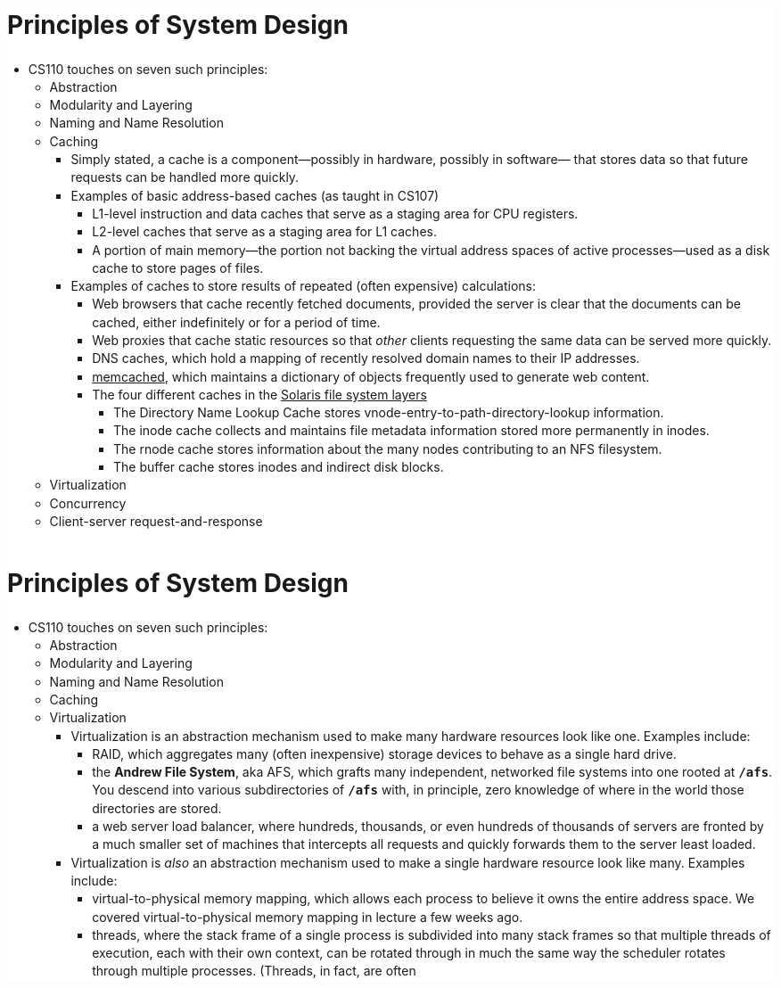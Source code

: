 # Principles of System Design
* CS110 touches on seven such principles:
    * Abstraction
    * Modularity and Layering
    * Naming and Name Resolution
    * Caching
        * Simply stated, a cache is a component&mdash;possibly in hardware, possibly in software&mdash;
          that stores data so that future requests can be handled more quickly.
        * Examples of basic address-based caches (as taught in CS107)
            * L1-level instruction and data caches that serve as a staging area for CPU registers.
            * L2-level caches that serve as a staging area for L1 caches.
            * A portion of main memory&mdash;the portion not backing the virtual address
              spaces of active processes&mdash;used as a disk cache to store pages of files.
        * Examples of caches to store results of repeated (often expensive) calculations:
            * Web browsers that cache recently fetched documents, provided the server is clear
              that the documents can be cached, either indefinitely or for a period of time.
            * Web proxies that cache static resources so that <i>other</i> clients requesting
              the same data can be served more quickly.
            * DNS caches, which hold a mapping of recently resolved domain names to their IP addresses.
            * [memcached](http://www.memcached.org), which maintains a dictionary of objects
              frequently used to generate web content.
            * The four different caches in the [Solaris file system layers](http://www.princeton.edu/~unix/Solaris/troubleshoot/diskio.html#fscache)
                * The Directory Name Lookup Cache stores vnode-entry-to-path-directory-lookup information.
                * The inode cache collects and maintains file metadata information stored more permanently in inodes.
                * The rnode cache stores information about the many nodes contributing to an NFS filesystem.
                * The buffer cache stores inodes and indirect disk blocks.
    * Virtualization
    * Concurrency
    * Client-server request-and-response

# Principles of System Design
* CS110 touches on seven such principles:
    * Abstraction
    * Modularity and Layering
    * Naming and Name Resolution
    * Caching
    * Virtualization
        * Virtualization is an abstraction mechanism used to make
          many hardware resources look like one.  Examples include:
            * RAID, which aggregates many (often inexpensive) storage devices
              to behave as a single hard drive.
            * the <b>Andrew File System</b>, aka AFS, which grafts many 
              independent, networked file systems into one rooted at 
              <b><tt>/afs</tt></b>.  You descend into various subdirectories
              of <b><tt>/afs</tt></b> with, in principle, zero knowledge of
              where in the world those directories are stored.
            * a web server load balancer, where hundreds, thousands, or even 
              hundreds of thousands of servers are fronted by a much
              smaller set of machines that intercepts all requests and
              quickly forwards them to the server least loaded.
        * Virtualization is <i>also</i> an abstraction mechanism used to make
          a single hardware resource look like many.  Examples include:
            * virtual-to-physical memory mapping, which allows each process 
              to believe it owns the entire address space.  We covered virtual-to-physical
              memory mapping in lecture a few weeks ago.
            * threads, where the stack frame of a single process is subdivided
              into many stack frames so that multiple threads of execution, each
              with their own context, can be rotated through in much the same way
              the scheduler rotates through multiple processes. (Threads, in fact, are often